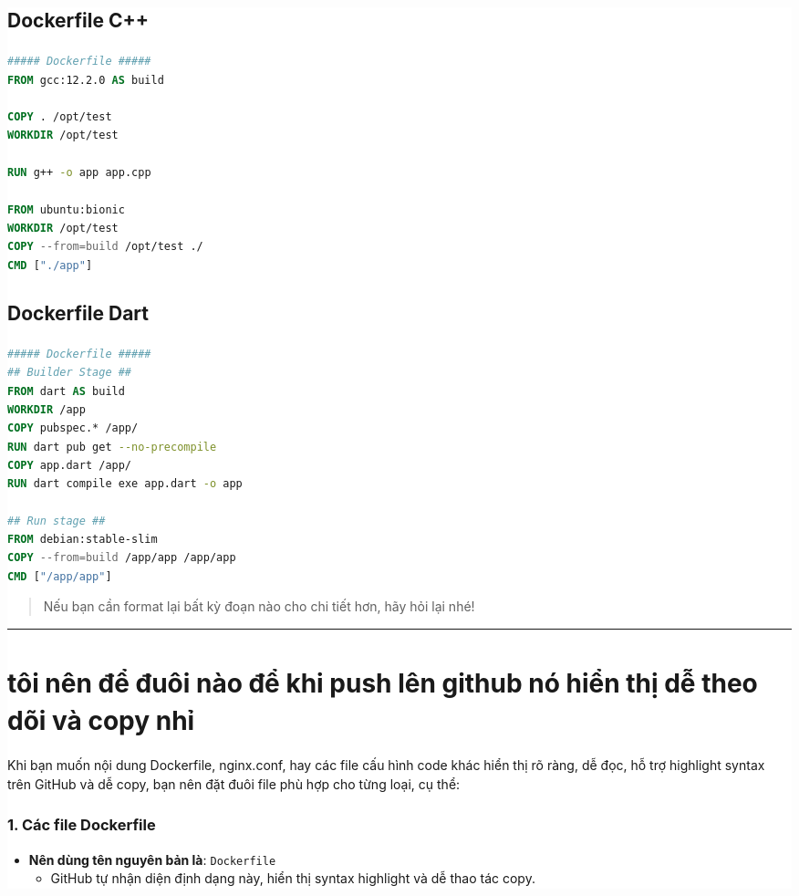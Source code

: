 
## Dockerfile C++

```dockerfile
##### Dockerfile ##### 
FROM gcc:12.2.0 AS build

COPY . /opt/test
WORKDIR /opt/test

RUN g++ -o app app.cpp

FROM ubuntu:bionic
WORKDIR /opt/test
COPY --from=build /opt/test ./
CMD ["./app"]
```


## Dockerfile Dart

```dockerfile
##### Dockerfile ##### 
## Builder Stage ##
FROM dart AS build
WORKDIR /app
COPY pubspec.* /app/
RUN dart pub get --no-precompile
COPY app.dart /app/
RUN dart compile exe app.dart -o app

## Run stage ##
FROM debian:stable-slim
COPY --from=build /app/app /app/app
CMD ["/app/app"]
```

> Nếu bạn cần format lại bất kỳ đoạn nào cho chi tiết hơn, hãy hỏi lại nhé!

---

# tôi nên để đuôi nào để khi push lên github nó hiển thị dễ theo dõi và copy nhỉ

Khi bạn muốn nội dung Dockerfile, nginx.conf, hay các file cấu hình code khác hiển thị rõ ràng, dễ đọc, hỗ trợ highlight syntax trên GitHub và dễ copy, bạn nên đặt đuôi file phù hợp cho từng loại, cụ thể:

### 1. **Các file Dockerfile**

- **Nên dùng tên nguyên bản là**: `Dockerfile`
    - GitHub tự nhận diện định dạng này, hiển thị syntax highlight và dễ thao tác copy.
